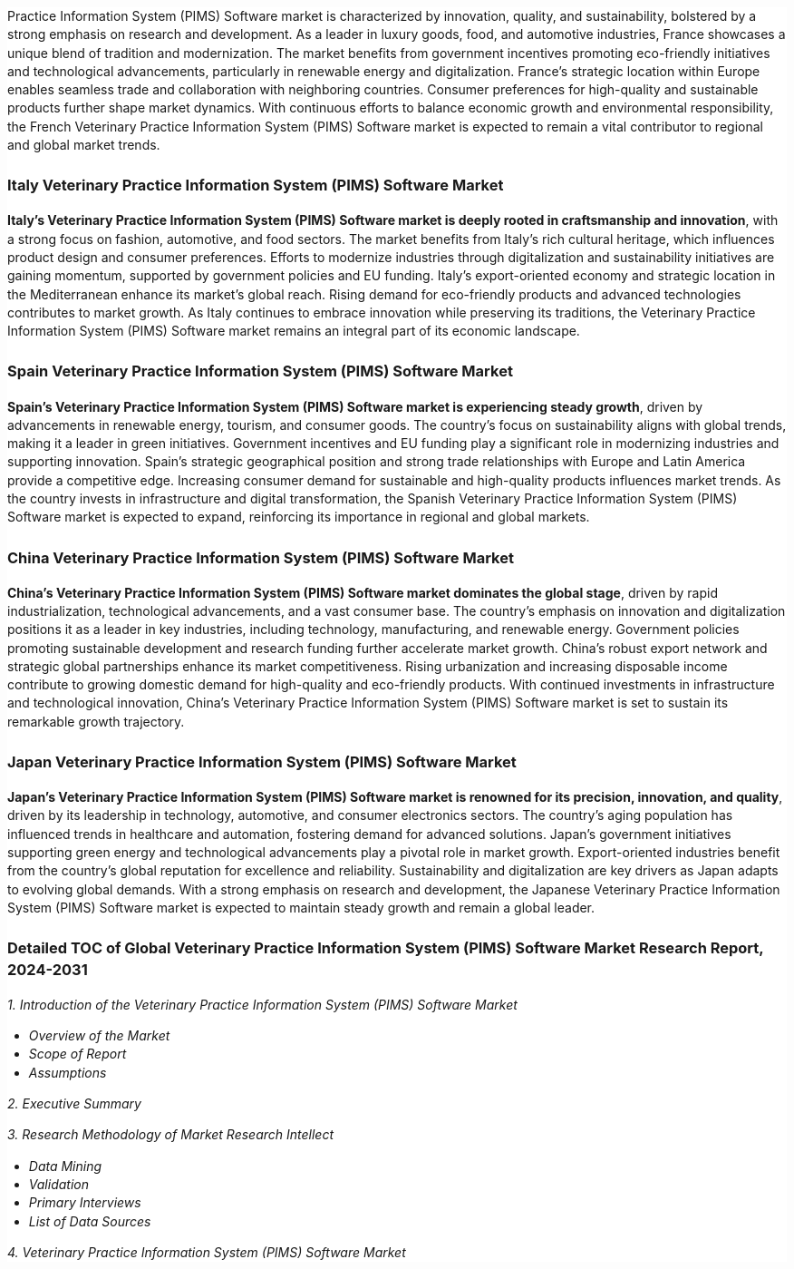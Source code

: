 Practice Information System (PIMS) Software market is characterized by innovation, quality, and sustainability</strong>, bolstered by a strong emphasis on research and development. As a leader in luxury goods, food, and automotive industries, France showcases a unique blend of tradition and modernization. The market benefits from government incentives promoting eco-friendly initiatives and technological advancements, particularly in renewable energy and digitalization. France&rsquo;s strategic location within Europe enables seamless trade and collaboration with neighboring countries. Consumer preferences for high-quality and sustainable products further shape market dynamics. With continuous efforts to balance economic growth and environmental responsibility, the French Veterinary Practice Information System (PIMS) Software market is expected to remain a vital contributor to regional and global market trends.</p><h3><strong>Italy Veterinary Practice Information System (PIMS) Software Market</strong></h3><p><strong>Italy&rsquo;s Veterinary Practice Information System (PIMS) Software market is deeply rooted in craftsmanship and innovation</strong>, with a strong focus on fashion, automotive, and food sectors. The market benefits from Italy&rsquo;s rich cultural heritage, which influences product design and consumer preferences. Efforts to modernize industries through digitalization and sustainability initiatives are gaining momentum, supported by government policies and EU funding. Italy&rsquo;s export-oriented economy and strategic location in the Mediterranean enhance its market&rsquo;s global reach. Rising demand for eco-friendly products and advanced technologies contributes to market growth. As Italy continues to embrace innovation while preserving its traditions, the Veterinary Practice Information System (PIMS) Software market remains an integral part of its economic landscape.</p><h3><strong>Spain Veterinary Practice Information System (PIMS) Software Market</strong></h3><p><strong>Spain&rsquo;s Veterinary Practice Information System (PIMS) Software market is experiencing steady growth</strong>, driven by advancements in renewable energy, tourism, and consumer goods. The country&rsquo;s focus on sustainability aligns with global trends, making it a leader in green initiatives. Government incentives and EU funding play a significant role in modernizing industries and supporting innovation. Spain&rsquo;s strategic geographical position and strong trade relationships with Europe and Latin America provide a competitive edge. Increasing consumer demand for sustainable and high-quality products influences market trends. As the country invests in infrastructure and digital transformation, the Spanish Veterinary Practice Information System (PIMS) Software market is expected to expand, reinforcing its importance in regional and global markets.</p><h3><strong>China Veterinary Practice Information System (PIMS) Software Market</strong></h3><p><strong>China&rsquo;s Veterinary Practice Information System (PIMS) Software market dominates the global stage</strong>, driven by rapid industrialization, technological advancements, and a vast consumer base. The country&rsquo;s emphasis on innovation and digitalization positions it as a leader in key industries, including technology, manufacturing, and renewable energy. Government policies promoting sustainable development and research funding further accelerate market growth. China&rsquo;s robust export network and strategic global partnerships enhance its market competitiveness. Rising urbanization and increasing disposable income contribute to growing domestic demand for high-quality and eco-friendly products. With continued investments in infrastructure and technological innovation, China&rsquo;s Veterinary Practice Information System (PIMS) Software market is set to sustain its remarkable growth trajectory.</p><h3><strong>Japan Veterinary Practice Information System (PIMS) Software Market</strong></h3><p><strong>Japan&rsquo;s Veterinary Practice Information System (PIMS) Software market is renowned for its precision, innovation, and quality</strong>, driven by its leadership in technology, automotive, and consumer electronics sectors. The country&rsquo;s aging population has influenced trends in healthcare and automation, fostering demand for advanced solutions. Japan&rsquo;s government initiatives supporting green energy and technological advancements play a pivotal role in market growth. Export-oriented industries benefit from the country&rsquo;s global reputation for excellence and reliability. Sustainability and digitalization are key drivers as Japan adapts to evolving global demands. With a strong emphasis on research and development, the Japanese Veterinary Practice Information System (PIMS) Software market is expected to maintain steady growth and remain a global leader.</p><h3><span class="">Detailed TOC of Global Veterinary Practice Information System (PIMS) Software Market Research Report, 2024-2031</span></h3><p><em><span class="font-[700]">1. Introduction of the Veterinary Practice Information System (PIMS) Software Market</span></em></p><ul><li><em><span class="">Overview of the Market</span></em></li><li><em><span class="">Scope of Report</span></em></li><li><em><span class="">Assumptions</span></em></li></ul><p><em><span class="font-[700]">2. Executive Summary</span></em></p><p><em><span class="font-[700]">3. Research Methodology of Market Research Intellect</span></em></p><ul><li><em><span class="">Data Mining</span></em></li><li><em><span class="">Validation</span></em></li><li><em><span class="">Primary Interviews</span></em></li><li><em><span class="">List of Data Sources</span></em></li></ul><p><em><span class="font-[700]">4. Veterinary Practice Information System (PIMS) Software Market